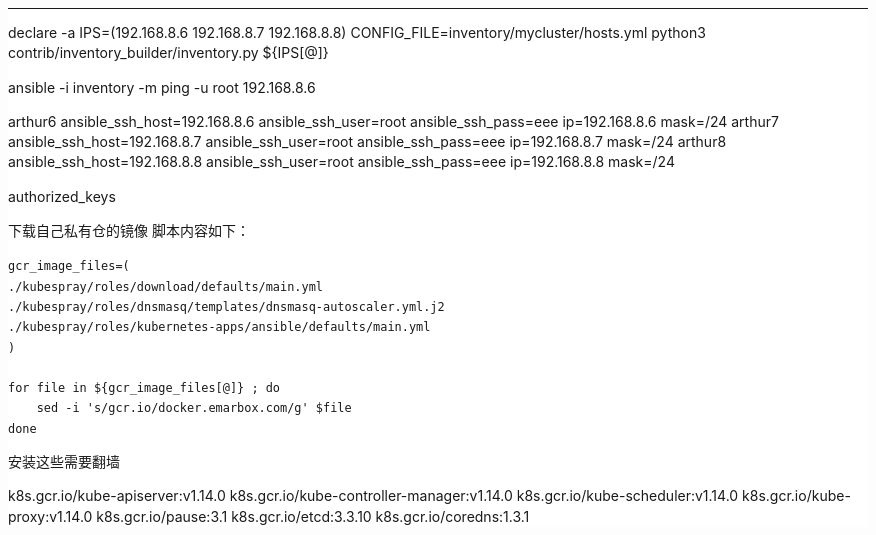 





----------



declare -a IPS=(192.168.8.6 192.168.8.7 192.168.8.8)
CONFIG_FILE=inventory/mycluster/hosts.yml python3 contrib/inventory_builder/inventory.py ${IPS[@]}

ansible -i inventory -m ping -u root 192.168.8.6

arthur6     ansible_ssh_host=192.168.8.6   ansible_ssh_user=root   ansible_ssh_pass=eee  ip=192.168.8.6   mask=/24
arthur7     ansible_ssh_host=192.168.8.7   ansible_ssh_user=root   ansible_ssh_pass=eee  ip=192.168.8.7   mask=/24
arthur8     ansible_ssh_host=192.168.8.8   ansible_ssh_user=root   ansible_ssh_pass=eee  ip=192.168.8.8   mask=/24

authorized_keys











下载自己私有仓的镜像
脚本内容如下：

```
gcr_image_files=(
./kubespray/roles/download/defaults/main.yml
./kubespray/roles/dnsmasq/templates/dnsmasq-autoscaler.yml.j2
./kubespray/roles/kubernetes-apps/ansible/defaults/main.yml
)

for file in ${gcr_image_files[@]} ; do
    sed -i 's/gcr.io/docker.emarbox.com/g' $file
done
```









安装这些需要翻墙

k8s.gcr.io/kube-apiserver:v1.14.0
k8s.gcr.io/kube-controller-manager:v1.14.0
k8s.gcr.io/kube-scheduler:v1.14.0
k8s.gcr.io/kube-proxy:v1.14.0
k8s.gcr.io/pause:3.1
k8s.gcr.io/etcd:3.3.10
k8s.gcr.io/coredns:1.3.1
